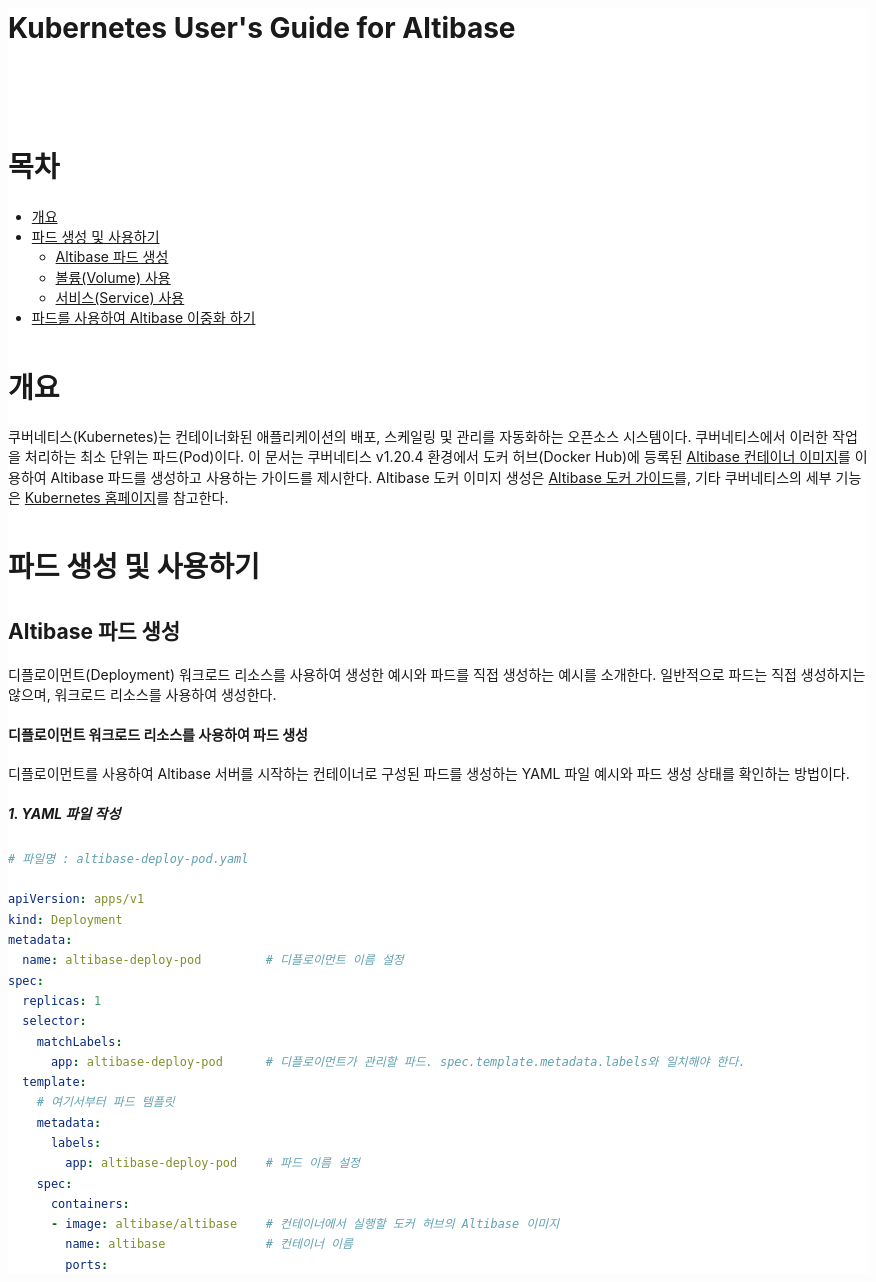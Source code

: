 # Kubernetes User's Guide for Altibase

<br/>

<br/>

# 목차

-   [개요](#개요)
-   [파드 생성 및 사용하기](#파드-생성-및-사용하기)
    -   [Altibase 파드 생성](#Altibase-파드-생성)
    -   [볼륨(Volume) 사용](#볼륨volume-사용)
    -   [서비스(Service) 사용](#서비스service-사용하기)
-   [파드를 사용하여 Altibase 이중화 하기](#파드를-사용하여-altibase-이중화하기)





# 개요

쿠버네티스(Kubernetes)는 컨테이너화된 애플리케이션의 배포, 스케일링 및 관리를 자동화하는 오픈소스 시스템이다. 쿠버네티스에서 이러한 작업을 처리하는 최소 단위는 파드(Pod)이다. 이 문서는 쿠버네티스 v1.20.4 환경에서 도커 허브(Docker Hub)에 등록된 [Altibase 컨테이너 이미지](https://hub.docker.com/r/altibase/altibase)를 이용하여 Altibase 파드를 생성하고 사용하는 가이드를 제시한다. Altibase 도커 이미지 생성은 [Altibase 도커 가이드](https://aid.altibase.com/pages/viewpage.action?pageId=14057660)를, 기타 쿠버네티스의 세부 기능은 [Kubernetes 홈페이지](https://kubernetes.io/ko/)를 참고한다.



# 파드 생성 및 사용하기

## Altibase 파드 생성

디플로이먼트(Deployment) 워크로드 리소스를 사용하여 생성한 예시와 파드를 직접 생성하는 예시를 소개한다. 일반적으로 파드는 직접 생성하지는 않으며, 워크로드 리소스를 사용하여 생성한다. 

#### 디플로이먼트 워크로드 리소스를 사용하여 파드 생성

디플로이먼트를 사용하여 Altibase 서버를 시작하는 컨테이너로 구성된 파드를 생성하는 YAML 파일 예시와 파드 생성 상태를 확인하는 방법이다.

##### 1. YAML 파일 작성

```yaml
# 파일명 : altibase-deploy-pod.yaml

apiVersion: apps/v1
kind: Deployment
metadata:
  name: altibase-deploy-pod         # 디플로이먼트 이름 설정
spec:
  replicas: 1                       
  selector:
    matchLabels:
      app: altibase-deploy-pod      # 디플로이먼트가 관리할 파드. spec.template.metadata.labels와 일치해야 한다.
  template:
    # 여기서부터 파드 템플릿
    metadata:
      labels:
        app: altibase-deploy-pod    # 파드 이름 설정
    spec:
      containers:
      - image: altibase/altibase    # 컨테이너에서 실행할 도커 허브의 Altibase 이미지
        name: altibase              # 컨테이너 이름
        ports:
```